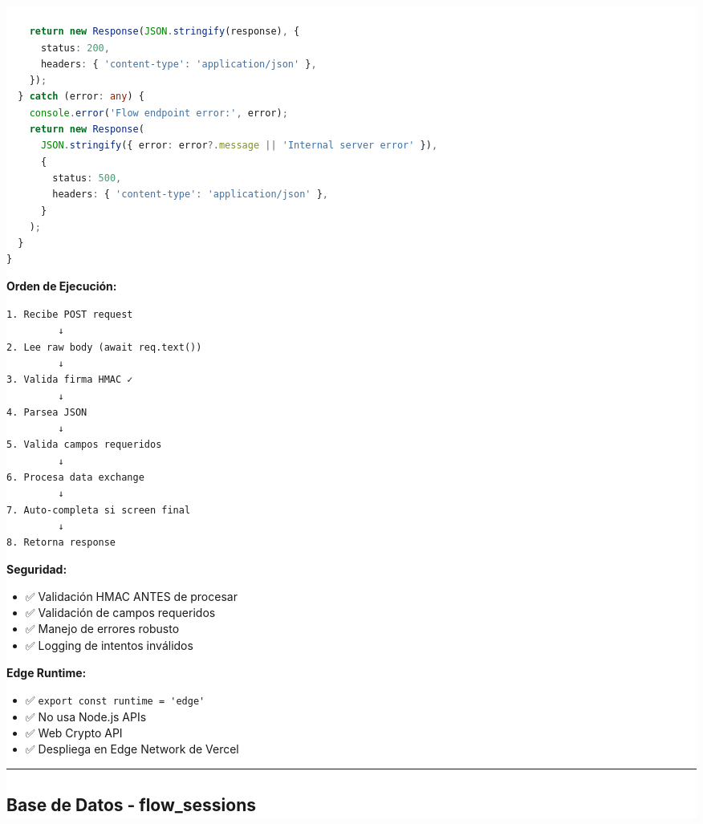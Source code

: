 ```typescript

    return new Response(JSON.stringify(response), {
      status: 200,
      headers: { 'content-type': 'application/json' },
    });
  } catch (error: any) {
    console.error('Flow endpoint error:', error);
    return new Response(
      JSON.stringify({ error: error?.message || 'Internal server error' }),
      {
        status: 500,
        headers: { 'content-type': 'application/json' },
      }
    );
  }
}
```

**Orden de Ejecución:**

```
1. Recibe POST request
         ↓
2. Lee raw body (await req.text())
         ↓
3. Valida firma HMAC ✓
         ↓
4. Parsea JSON
         ↓
5. Valida campos requeridos
         ↓
6. Procesa data exchange
         ↓
7. Auto-completa si screen final
         ↓
8. Retorna response
```

**Seguridad:**
- ✅ Validación HMAC ANTES de procesar
- ✅ Validación de campos requeridos
- ✅ Manejo de errores robusto
- ✅ Logging de intentos inválidos

**Edge Runtime:**
- ✅ `export const runtime = 'edge'`
- ✅ No usa Node.js APIs
- ✅ Web Crypto API
- ✅ Despliega en Edge Network de Vercel

---

## Base de Datos - flow_sessions

